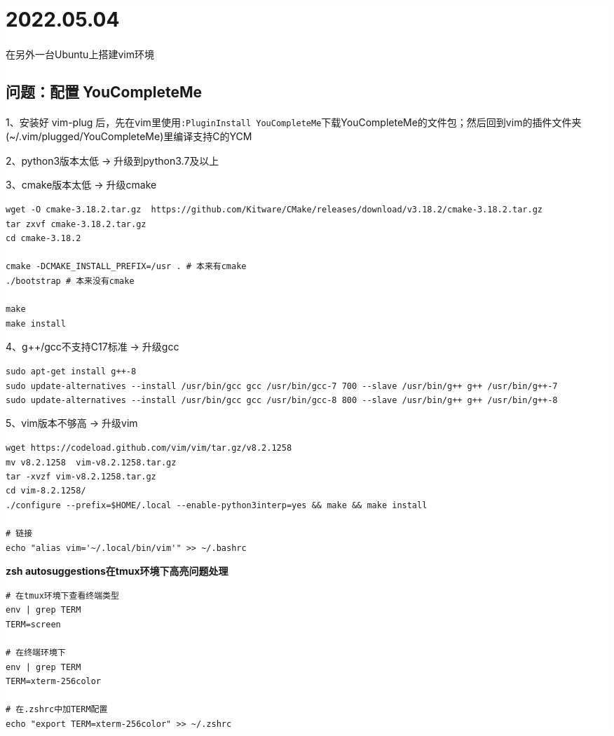 # 2022.05.04

在另外一台Ubuntu上搭建vim环境

## 问题：配置 YouCompleteMe 

1、安装好 vim-plug 后，先在vim里使用`:PluginInstall YouCompleteMe`下载YouCompleteMe的文件包；然后回到vim的插件文件夹(~/.vim/plugged/YouCompleteMe)里编译支持C的YCM

2、python3版本太低 -> 升级到python3.7及以上

3、cmake版本太低 -> 升级cmake 
```shell
wget -O cmake-3.18.2.tar.gz  https://github.com/Kitware/CMake/releases/download/v3.18.2/cmake-3.18.2.tar.gz
tar zxvf cmake-3.18.2.tar.gz
cd cmake-3.18.2

cmake -DCMAKE_INSTALL_PREFIX=/usr . # 本来有cmake
./bootstrap # 本来没有cmake

make
make install

```

4、g++/gcc不支持C17标准 -> 升级gcc
```shell
sudo apt-get install g++-8
sudo update-alternatives --install /usr/bin/gcc gcc /usr/bin/gcc-7 700 --slave /usr/bin/g++ g++ /usr/bin/g++-7
sudo update-alternatives --install /usr/bin/gcc gcc /usr/bin/gcc-8 800 --slave /usr/bin/g++ g++ /usr/bin/g++-8

```

5、vim版本不够高 -> 升级vim
```shell
wget https://codeload.github.com/vim/vim/tar.gz/v8.2.1258
mv v8.2.1258  vim-v8.2.1258.tar.gz
tar -xvzf vim-v8.2.1258.tar.gz
cd vim-8.2.1258/
./configure --prefix=$HOME/.local --enable-python3interp=yes && make && make install

# 链接
echo "alias vim='~/.local/bin/vim'" >> ~/.bashrc
```
**zsh autosuggestions在tmux环境下高亮问题处理**
```shell
# 在tmux环境下查看终端类型
env | grep TERM
TERM=screen

# 在终端环境下
env | grep TERM
TERM=xterm-256color

# 在.zshrc中加TERM配置
echo "export TERM=xterm-256color" >> ~/.zshrc
```
